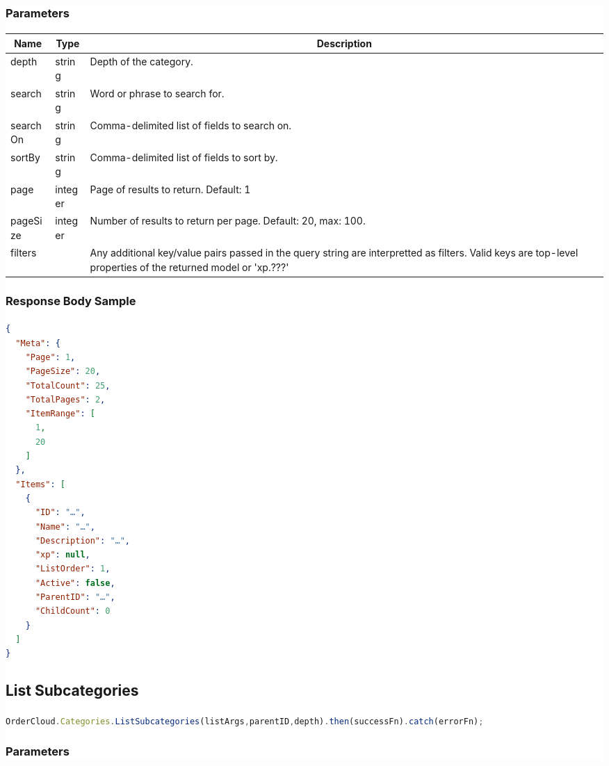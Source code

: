### Parameters

| Name | Type | Description |
| -------------- | ----------- | --------------- |
|depth|string|Depth of the category.|
|search|string|Word or phrase to search for.|
|searchOn|string|Comma-delimited list of fields to search on.|
|sortBy|string|Comma-delimited list of fields to sort by.|
|page|integer|Page of results to return. Default: 1|
|pageSize|integer|Number of results to return per page. Default: 20, max: 100.|
|filters||Any additional key/value pairs passed in the query string are interpretted as filters. Valid keys are top-level properties of the returned model or 'xp.???'|
### Response Body Sample

```json
{
  "Meta": {
    "Page": 1,
    "PageSize": 20,
    "TotalCount": 25,
    "TotalPages": 2,
    "ItemRange": [
      1,
      20
    ]
  },
  "Items": [
    {
      "ID": "…",
      "Name": "…",
      "Description": "…",
      "xp": null,
      "ListOrder": 1,
      "Active": false,
      "ParentID": "…",
      "ChildCount": 0
    }
  ]
}
```

## List Subcategories

```js
OrderCloud.Categories.ListSubcategories(listArgs,parentID,depth).then(successFn).catch(errorFn);
```

### Parameters
